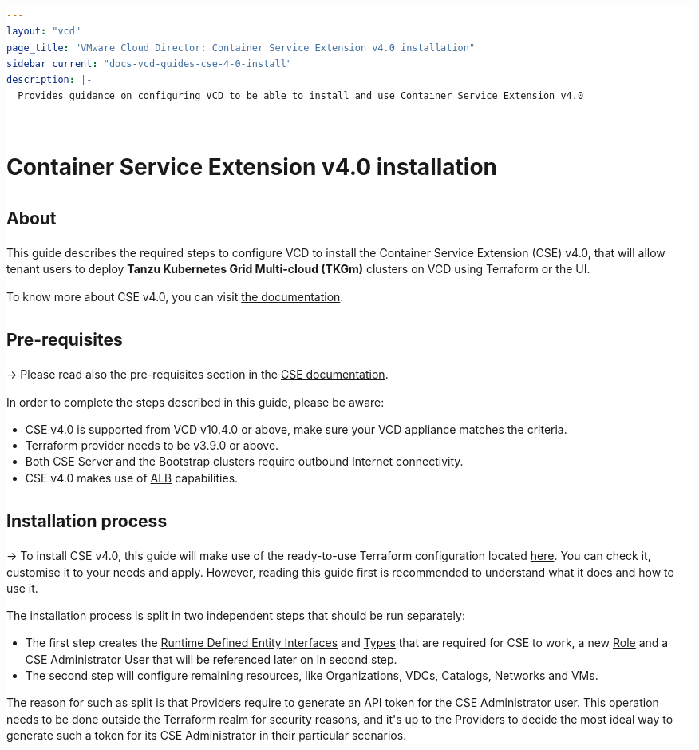 ```yaml
---
layout: "vcd"
page_title: "VMware Cloud Director: Container Service Extension v4.0 installation"
sidebar_current: "docs-vcd-guides-cse-4-0-install"
description: |-
  Provides guidance on configuring VCD to be able to install and use Container Service Extension v4.0
---
```


# Container Service Extension v4.0 installation

## About

This guide describes the required steps to configure VCD to install the Container Service Extension (CSE) v4.0, that
will allow tenant users to deploy **Tanzu Kubernetes Grid Multi-cloud (TKGm)** clusters on VCD using Terraform or the UI.

To know more about CSE v4.0, you can visit [the documentation][cse_docs].

## Pre-requisites

-> Please read also the pre-requisites section in the [CSE documentation][cse_docs].

In order to complete the steps described in this guide, please be aware:

* CSE v4.0 is supported from VCD v10.4.0 or above, make sure your VCD appliance matches the criteria.
* Terraform provider needs to be v3.9.0 or above.
* Both CSE Server and the Bootstrap clusters require outbound Internet connectivity.
* CSE v4.0 makes use of [ALB](/providers/vmware/vcd/latest/docs/guides/nsxt_alb) capabilities.

## Installation process

-> To install CSE v4.0, this guide will make use of the ready-to-use Terraform configuration located [here](https://github.com/vmware/terraform-provider-vcd/tree/main/examples/container-service-extension-4.0/install).
You can check it, customise it to your needs and apply. However, reading this guide first is recommended to understand what it does and how to use it.

The installation process is split in two independent steps that should be run separately:

- The first step creates the [Runtime Defined Entity Interfaces][rde_interface] and [Types][rde_type] that are required for CSE to work, a new [Role][role]
  and a CSE Administrator [User][user] that will be referenced later on in second step.
- The second step will configure remaining resources, like [Organizations][org], [VDCs][vdc], [Catalogs][catalog], Networks and [VMs][vm].

The reason for such as split is that Providers require to generate an [API token][api_token]
for the CSE Administrator user. This operation needs to be done outside the Terraform realm for security reasons, and it's
up to the Providers to decide the most ideal way to generate such a token for its CSE Administrator in their particular scenarios.


[alb]: /providers/vmware/vcd/latest/docs/guides/nsxt_alb
[api_token]: https://docs.vmware.com/en/VMware-Cloud-Director/10.4/VMware-Cloud-Director-Tenant-Portal-Guide/GUID-A1B3B2FA-7B2C-4EE1-9D1B-188BE703EEDE.html
[catalog]: /providers/vmware/vcd/latest/docs/resources/catalog
[catalog_vapp_template_ds]: /providers/vmware/vcd/latest/docs/data-sources/catalog_vapp_template
[cse_cluster_management_guide]: /providers/vmware/vcd/latest/docs/guides/container_service_extension_4_0_cluster_management
[cse_docs]: https://docs.vmware.com/en/VMware-Cloud-Director-Container-Service-Extension/index.html
[edge_cluster]: /providers/vmware/vcd/latest/docs/data-sources/nsxt_edge_cluster
[edge_gateway]: /providers/vmware/vcd/latest/docs/resources/nsxt_edgegateway
[global_role]: /providers/vmware/vcd/latest/docs/resources/global_role
[nat_rule]: /providers/vmware/vcd/latest/docs/resources/nsxt_nat_rule
[nsxt_manager]: /providers/vmware/vcd/latest/docs/data-sources/nsxt_manager
[nsxt_tier0_router]: /providers/vmware/vcd/latest/docs/data-sources/nsxt_tier0_router
[org]: /providers/vmware/vcd/latest/docs/resources/org
[org_d]: /providers/vmware/vcd/latest/docs/data-sources/org
[provider_gateway]: /providers/vmware/vcd/latest/docs/resources/external_network_v2
[provider_vdc]: /providers/vmware/vcd/latest/docs/data-sources/provider_vdc
[rights_bundle]: /providers/vmware/vcd/latest/docs/resources/rights_bundle
[rde]: /providers/vmware/vcd/latest/docs/resources/rde
[rde_interface]: /providers/vmware/vcd/latest/docs/resources/rde_interface
[rde_type]: /providers/vmware/vcd/latest/docs/resources/rde_type
[role]: /providers/vmware/vcd/latest/docs/resources/role
[routed_network]: /providers/vmware/vcd/latest/docs/resources/network_routed_v2
[sizing]: /providers/vmware/vcd/latest/docs/resources/vm_sizing_policy
[step1]: https://github.com/vmware/terraform-provider-vcd/tree/main/examples/container-service-extension-4.0/install/step1
[step2]: https://github.com/vmware/terraform-provider-vcd/tree/main/examples/container-service-extension-4.0/install/step2
[tkgm_docs]: https://docs.vmware.com/en/VMware-Tanzu-Kubernetes-Grid/index.html
[user]: /providers/vmware/vcd/latest/docs/resources/org_user
[catalog_vapp_template]: /providers/vmware/vcd/latest/docs/resources/catalog_vapp_template
[vdc]: /providers/vmware/vcd/latest/docs/resources/org_vdc
[vm]: /providers/vmware/vcd/latest/docs/resources/vapp_vm